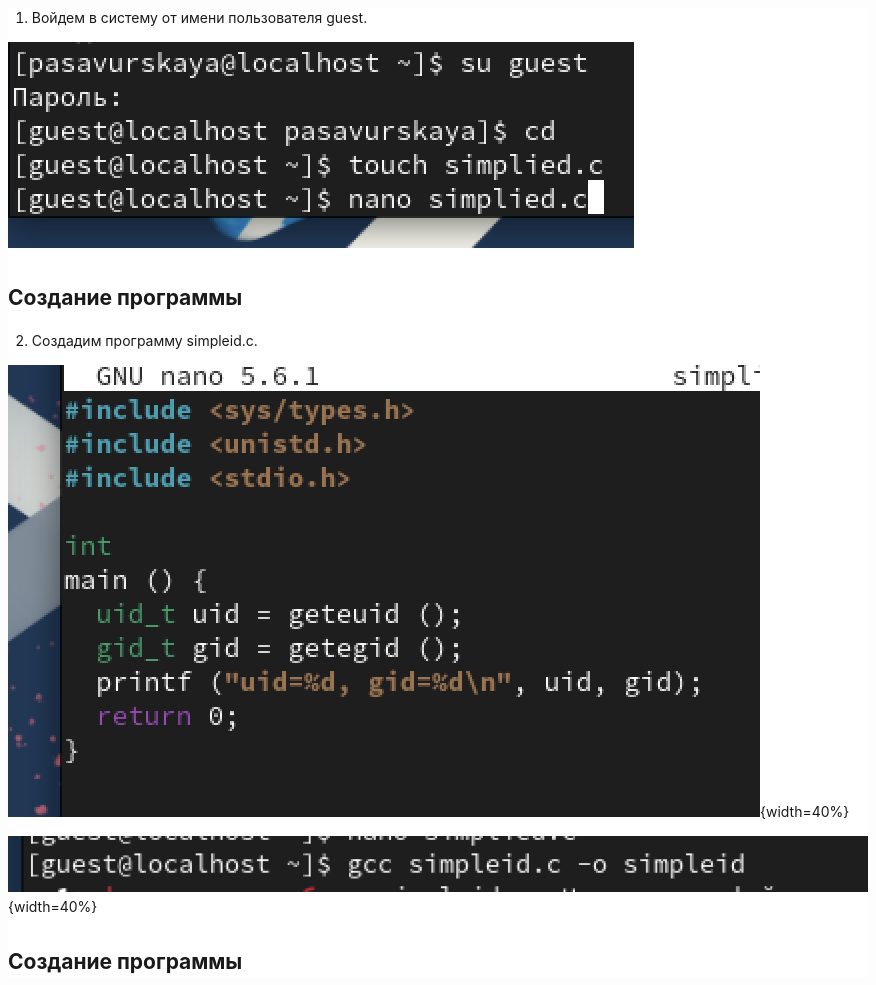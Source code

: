 1) Войдем в систему от имени пользователя guest.

![Вход](image/1.png)

## Создание программы

2) Создадим программу simpleid.c.

![Программа](image/2.png){width=40%}

![Программа](image/3.png){width=40%}

## Создание программы
